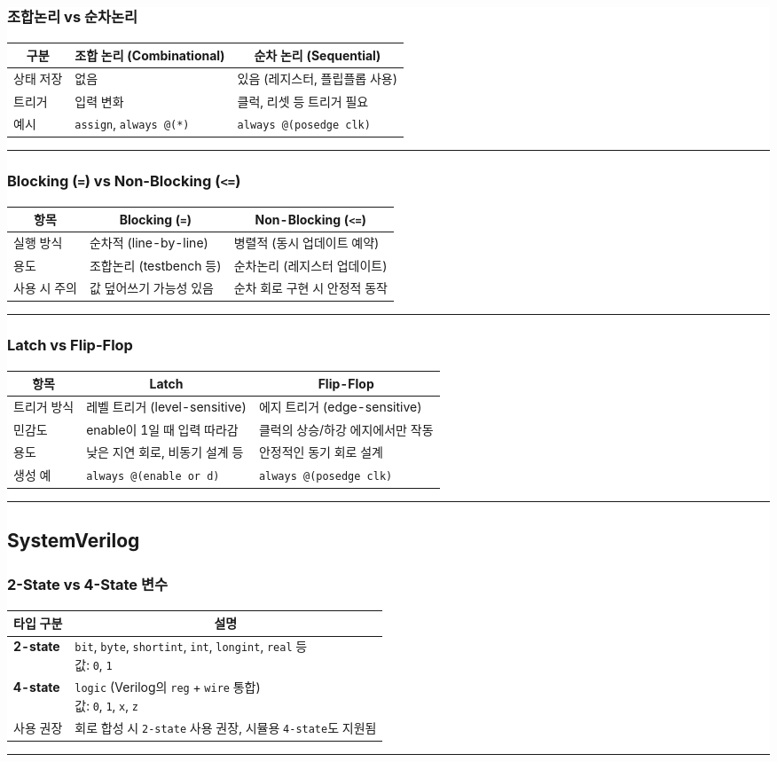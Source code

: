 
### 조합논리 vs 순차논리

| 구분         | 조합 논리 (Combinational)        | 순차 논리 (Sequential)              |
|--------------|----------------------------------|-------------------------------------|
| 상태 저장    | 없음                             | 있음 (레지스터, 플립플롭 사용)     |
| 트리거       | 입력 변화                         | 클럭, 리셋 등 트리거 필요           |
| 예시         | `assign`, `always @(*)`          | `always @(posedge clk)`             |

---

### Blocking (`=`) vs Non-Blocking (`<=`)

| 항목            | Blocking (`=`)            | Non-Blocking (`<=`)                |
|------------------|----------------------------|-------------------------------------|
| 실행 방식        | 순차적 (line-by-line)       | 병렬적 (동시 업데이트 예약)         |
| 용도             | 조합논리 (testbench 등)     | 순차논리 (레지스터 업데이트)       |
| 사용 시 주의     | 값 덮어쓰기 가능성 있음     | 순차 회로 구현 시 안정적 동작       |

---

### Latch vs Flip-Flop

| 항목        | Latch                            | Flip-Flop                          |
|-------------|-----------------------------------|-------------------------------------|
| 트리거 방식 | 레벨 트리거 (level-sensitive)    | 에지 트리거 (edge-sensitive)       |
| 민감도      | enable이 1일 때 입력 따라감       | 클럭의 상승/하강 에지에서만 작동   |
| 용도        | 낮은 지연 회로, 비동기 설계 등   | 안정적인 동기 회로 설계            |
| 생성 예     | `always @(enable or d)`          | `always @(posedge clk)`            |

---

## SystemVerilog

### 2-State vs 4-State 변수

| 타입 구분    | 설명                                               |
|--------------|----------------------------------------------------|
| **2-state**  | `bit`, `byte`, `shortint`, `int`, `longint`, `real` 등<br>값: `0`, `1` |
| **4-state**  | `logic` (Verilog의 `reg` + `wire` 통합)<br>값: `0`, `1`, `x`, `z`     |
| 사용 권장    | 회로 합성 시 `2-state` 사용 권장, 시뮬용 `4-state`도 지원됨 |

---
